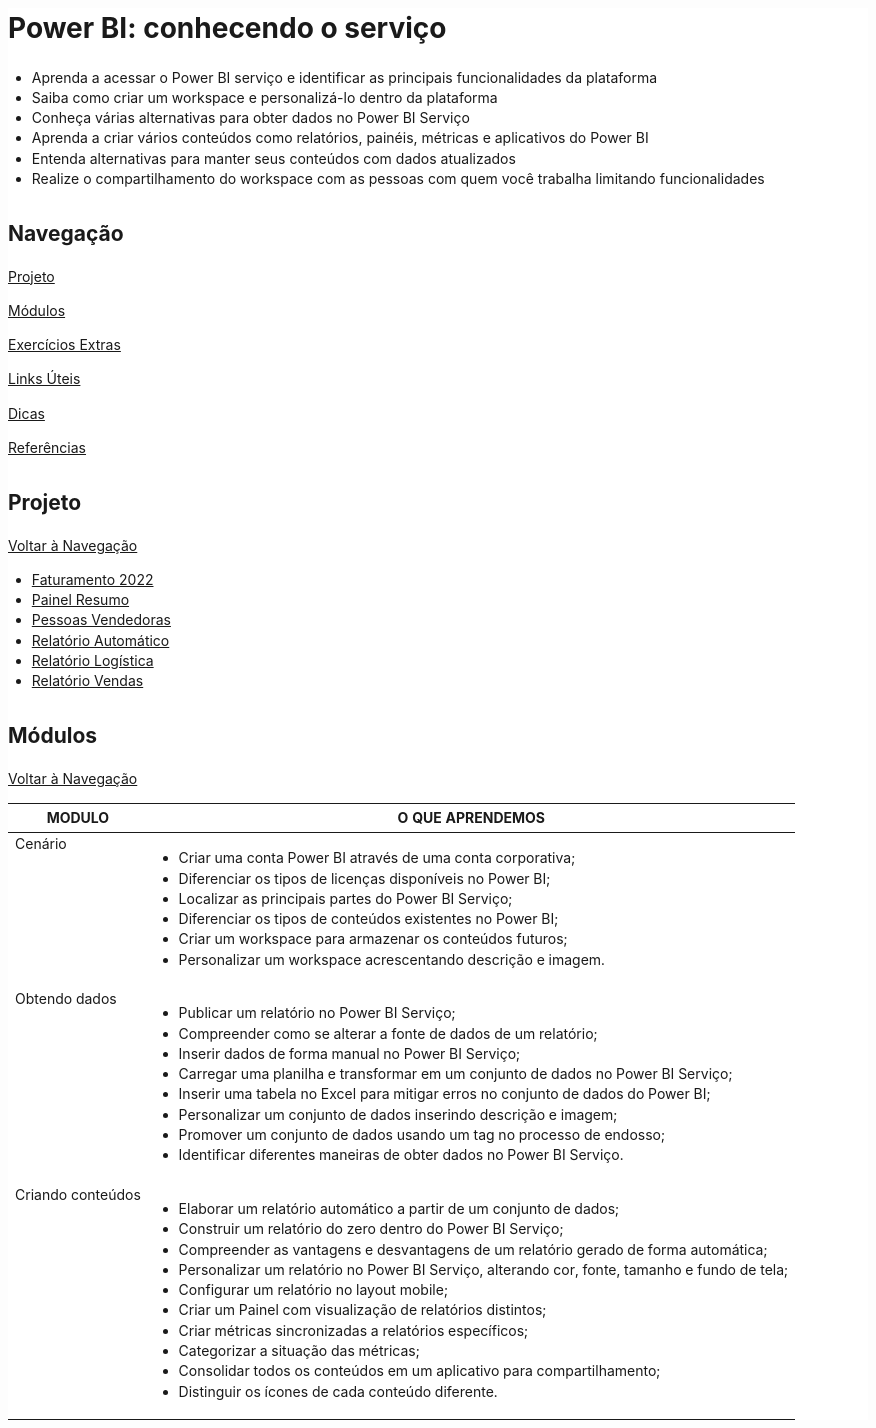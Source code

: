 # Power BI: conhecendo o serviço

- Aprenda a acessar o Power BI serviço e identificar as principais funcionalidades da plataforma
- Saiba como criar um workspace e personalizá-lo dentro da plataforma
- Conheça várias alternativas para obter dados no Power BI Serviço
- Aprenda a criar vários conteúdos como relatórios, painéis, métricas e aplicativos do Power BI
- Entenda alternativas para manter seus conteúdos com dados atualizados
- Realize o compartilhamento do workspace com as pessoas com quem você trabalha limitando funcionalidades

## Navegação

[Projeto](#projeto)

[Módulos](#módulos)

[Exercícios Extras](#exercícios-extras)

[Links Úteis](#links-úteis)

[Dicas](#dicas)

[Referências](#referências)

## Projeto

[Voltar à Navegação](#navegação)

- [Faturamento 2022](#faturamento-2022---scorecard-power-bi)
- [Painel Resumo](#painel-resumo---dashboard-power-bi)
- [Pessoas Vendedoras](https://github.com/Doismiledoze/Alura/blob/main/Power%20BI/Power%20BI%20conhecendo%20o%20serviço/Pessoas%20Vendedoras.rdl)
- [Relatório Automático](https://app.powerbi.com/view?r=eyJrIjoiNWUyYzk0MzYtYzc4ZC00Y2QyLTg4YTQtYmUwZjJlMjRmMGViIiwidCI6ImNiNTI5NGJlLTY5MGEtNDNhNC04ZWRmLWEwMzIwOWVkODUxNSJ9)
- [Relatório Logística](https://app.powerbi.com/view?r=eyJrIjoiMmU1NTY1ZWUtM2VkMi00NTk4LTk2YTUtYzM1ZTdjMjk1MzZiIiwidCI6ImNiNTI5NGJlLTY5MGEtNDNhNC04ZWRmLWEwMzIwOWVkODUxNSJ9)
- [Relatório Vendas](https://app.powerbi.com/view?r=eyJrIjoiZGMyMTc4ZjQtN2ViNy00MmE5LWI5YzktMDFjM2U2Yzc2ZDgwIiwidCI6ImNiNTI5NGJlLTY5MGEtNDNhNC04ZWRmLWEwMzIwOWVkODUxNSJ9)

## Módulos

[Voltar à Navegação](#navegação)

 MODULO | O QUE APRENDEMOS
------------|-----------
Cenário | <ul><li>Criar uma conta Power BI através de uma conta corporativa;</li><li>Diferenciar os tipos de licenças disponíveis no Power BI;</li><li>Localizar as principais partes do Power BI Serviço;</li><li>Diferenciar os tipos de conteúdos existentes no Power BI;</li><li>Criar um workspace para armazenar os conteúdos futuros;</li><li>Personalizar um workspace acrescentando descrição e imagem.</li></ul>
Obtendo dados | <ul><li>Publicar um relatório no Power BI Serviço;</li><li>Compreender como se alterar a fonte de dados de um relatório;</li><li>Inserir dados de forma manual no Power BI Serviço;</li><li>Carregar uma planilha e transformar em um conjunto de dados no Power BI Serviço;</li><li>Inserir uma tabela no Excel para mitigar erros no conjunto de dados do Power BI;</li><li>Personalizar um conjunto de dados inserindo descrição e imagem;</li><li>Promover um conjunto de dados usando um tag no processo de endosso;</li><li>Identificar diferentes maneiras de obter dados no Power BI Serviço.</li></ul>
Criando conteúdos | <ul><li>Elaborar um relatório automático a partir de um conjunto de dados;</li><li>Construir um relatório do zero dentro do Power BI Serviço;</li><li>Compreender as vantagens e desvantagens de um relatório gerado de forma automática;</li><li>Personalizar um relatório no Power BI Serviço, alterando cor, fonte, tamanho e fundo de tela;</li><li>Configurar um relatório no layout mobile;</li><li>Criar um Painel com visualização de relatórios distintos;</li><li>Criar métricas sincronizadas a relatórios específicos;</li><li>Categorizar a situação das métricas;</li><li>Consolidar todos os conteúdos em um aplicativo para compartilhamento;</li><li>Distinguir os ícones de cada conteúdo diferente.</li></ul>